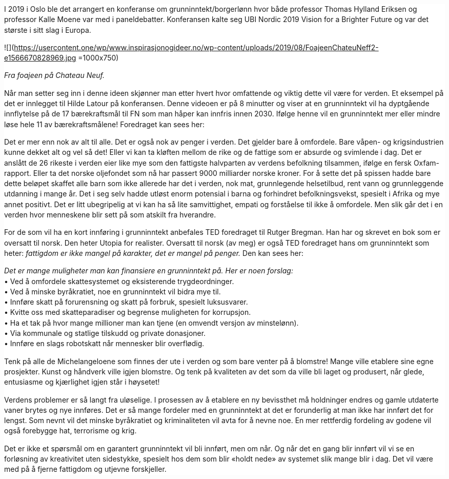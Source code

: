 I 2019 i Oslo ble det arrangert en konferanse om grunninntekt/borgerlønn hvor både professor Thomas Hylland Eriksen og professor Kalle Moene var med i paneldebatter. Konferansen kalte seg UBI Nordic 2019 Vision for a Brighter Future og var det største i sitt slag i Europa.

![](https://usercontent.one/wp/www.inspirasjonogideer.no/wp-content/uploads/2019/08/FoajeenChateuNeff2-e1566670828969.jpg =1000x750)

_Fra foajeen på Chateau Neuf._

Når man setter seg inn i denne ideen skjønner man etter hvert hvor omfattende og viktig dette vil være for verden. Et eksempel på det er innlegget til Hilde Latour på konferansen. Denne videoen er på 8 minutter og viser at en grunninntekt vil ha dyptgående innflytelse på de 17 bærekraftsmål til FN som man håper kan innfris innen 2030. Ifølge henne vil en grunninntekt mer eller mindre løse hele 11 av bærekraftsmålene! Foredraget kan sees her:

Det er mer enn nok av alt til alle. Det er også nok av penger i verden. Det gjelder bare å omfordele. Bare våpen- og krigsindustrien kunne dekket alt og vel så det! Eller vi kan ta kløften mellom de rike og de fattige som er absurde og svimlende i dag. Det er anslått de 26 rikeste i verden eier like mye som den fattigste halvparten av verdens befolkning tilsammen, ifølge en fersk Oxfam-rapport. Eller ta det norske oljefondet som nå har passert 9000 milliarder norske kroner. For å sette det på spissen hadde bare dette beløpet skaffet alle barn som ikke allerede har det i verden, nok mat, grunnlegende helsetilbud, rent vann og grunnleggende utdanning i mange år. Det i seg selv hadde utløst enorm potensial i barna og forhindret befolkningsvekst, spesielt i Afrika og mye annet positivt. Det er litt ubegripelig at vi kan ha så lite samvittighet, empati og forståelse til ikke å omfordele. Men slik går det i en verden hvor menneskene blir sett på som atskilt fra hverandre.

For de som vil ha en kort innføring i grunninntekt anbefales TED foredraget til Rutger Bregman. Han har og skrevet en bok som er oversatt til norsk. Den heter Utopia for realister. Oversatt til norsk (av meg) er også TED foredraget hans om grunninntekt som heter: _fattigdom er ikke mangel på karakter, det er mangel på penger._ Den kan sees her:

_Det er mange muligheter man kan finansiere en grunninntekt på. Her er noen forslag:_  
• Ved å omfordele skattesystemet og eksisterende trygdeordninger.  
• Ved å minske byråkratiet, noe en grunninntekt vil bidra mye til.  
• Innføre skatt på forurensning og skatt på forbruk, spesielt luksusvarer.  
• Kvitte oss med skatteparadiser og begrense muligheten for korrupsjon.  
• Ha et tak på hvor mange millioner man kan tjene (en omvendt versjon av minstelønn).  
• Via kommunale og statlige tilskudd og private donasjoner.  
• Innføre en slags robotskatt når mennesker blir overflødig.

Tenk på alle de Michelangeloene som finnes der ute i verden og som bare venter på å blomstre! Mange ville etablere sine egne prosjekter. Kunst og håndverk ville igjen blomstre. Og tenk på kvaliteten av det som da ville bli laget og produsert, når glede, entusiasme og kjærlighet igjen står i høysetet!

Verdens problemer er så langt fra uløselige. I prosessen av å etablere en ny bevissthet må holdninger endres og gamle utdaterte vaner brytes og nye innføres. Det er så mange fordeler med en grunninntekt at det er forunderlig at man ikke har innført det for lengst. Som nevnt vil det minske byråkratiet og kriminaliteten vil avta for å nevne noe. En mer rettferdig fordeling av godene vil også forebygge hat, terrorisme og krig.

Det er ikke et spørsmål om en garantert grunninntekt vil bli innført, men om når. Og når det en gang blir innført vil vi se en forløsning av kreativitet uten sidestykke, spesielt hos dem som blir «holdt nede» av systemet slik mange blir i dag. Det vil være med på å fjerne fattigdom og utjevne forskjeller.
